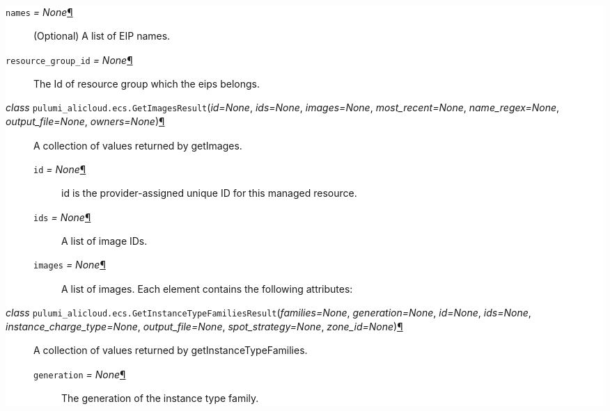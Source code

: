 <dl class="attribute">
<dt id="pulumi_alicloud.ecs.GetEipsResult.names">
<code class="sig-name descname">names</code><em class="property"> = None</em><a class="headerlink" href="#pulumi_alicloud.ecs.GetEipsResult.names" title="Permalink to this definition">¶</a></dt>
<dd><p>(Optional) A list of EIP names.</p>
</dd></dl>

<dl class="attribute">
<dt id="pulumi_alicloud.ecs.GetEipsResult.resource_group_id">
<code class="sig-name descname">resource_group_id</code><em class="property"> = None</em><a class="headerlink" href="#pulumi_alicloud.ecs.GetEipsResult.resource_group_id" title="Permalink to this definition">¶</a></dt>
<dd><p>The Id of resource group which the eips belongs.</p>
</dd></dl>

</dd></dl>

<dl class="class">
<dt id="pulumi_alicloud.ecs.GetImagesResult">
<em class="property">class </em><code class="sig-prename descclassname">pulumi_alicloud.ecs.</code><code class="sig-name descname">GetImagesResult</code><span class="sig-paren">(</span><em class="sig-param">id=None</em>, <em class="sig-param">ids=None</em>, <em class="sig-param">images=None</em>, <em class="sig-param">most_recent=None</em>, <em class="sig-param">name_regex=None</em>, <em class="sig-param">output_file=None</em>, <em class="sig-param">owners=None</em><span class="sig-paren">)</span><a class="headerlink" href="#pulumi_alicloud.ecs.GetImagesResult" title="Permalink to this definition">¶</a></dt>
<dd><p>A collection of values returned by getImages.</p>
<dl class="attribute">
<dt id="pulumi_alicloud.ecs.GetImagesResult.id">
<code class="sig-name descname">id</code><em class="property"> = None</em><a class="headerlink" href="#pulumi_alicloud.ecs.GetImagesResult.id" title="Permalink to this definition">¶</a></dt>
<dd><p>id is the provider-assigned unique ID for this managed resource.</p>
</dd></dl>

<dl class="attribute">
<dt id="pulumi_alicloud.ecs.GetImagesResult.ids">
<code class="sig-name descname">ids</code><em class="property"> = None</em><a class="headerlink" href="#pulumi_alicloud.ecs.GetImagesResult.ids" title="Permalink to this definition">¶</a></dt>
<dd><p>A list of image IDs.</p>
</dd></dl>

<dl class="attribute">
<dt id="pulumi_alicloud.ecs.GetImagesResult.images">
<code class="sig-name descname">images</code><em class="property"> = None</em><a class="headerlink" href="#pulumi_alicloud.ecs.GetImagesResult.images" title="Permalink to this definition">¶</a></dt>
<dd><p>A list of images. Each element contains the following attributes:</p>
</dd></dl>

</dd></dl>

<dl class="class">
<dt id="pulumi_alicloud.ecs.GetInstanceTypeFamiliesResult">
<em class="property">class </em><code class="sig-prename descclassname">pulumi_alicloud.ecs.</code><code class="sig-name descname">GetInstanceTypeFamiliesResult</code><span class="sig-paren">(</span><em class="sig-param">families=None</em>, <em class="sig-param">generation=None</em>, <em class="sig-param">id=None</em>, <em class="sig-param">ids=None</em>, <em class="sig-param">instance_charge_type=None</em>, <em class="sig-param">output_file=None</em>, <em class="sig-param">spot_strategy=None</em>, <em class="sig-param">zone_id=None</em><span class="sig-paren">)</span><a class="headerlink" href="#pulumi_alicloud.ecs.GetInstanceTypeFamiliesResult" title="Permalink to this definition">¶</a></dt>
<dd><p>A collection of values returned by getInstanceTypeFamilies.</p>
<dl class="attribute">
<dt id="pulumi_alicloud.ecs.GetInstanceTypeFamiliesResult.generation">
<code class="sig-name descname">generation</code><em class="property"> = None</em><a class="headerlink" href="#pulumi_alicloud.ecs.GetInstanceTypeFamiliesResult.generation" title="Permalink to this definition">¶</a></dt>
<dd><p>The generation of the instance type family.</p>